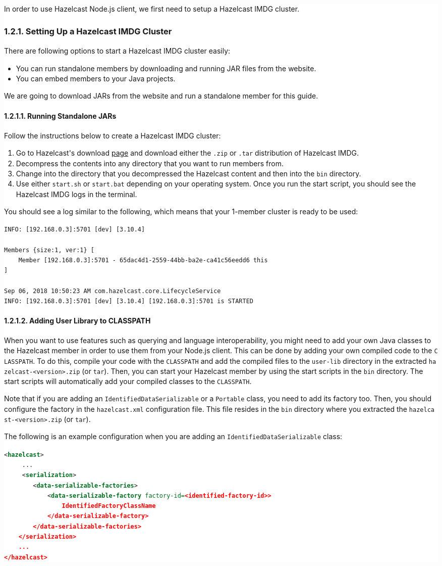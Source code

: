 In order to use Hazelcast Node.js client, we first need to setup a Hazelcast IMDG cluster.

### 1.2.1. Setting Up a Hazelcast IMDG Cluster

There are following options to start a Hazelcast IMDG cluster easily:

* You can run standalone members by downloading and running JAR files from the website.
* You can embed members to your Java projects.

We are going to download JARs from the website and run a standalone member for this guide.

#### 1.2.1.1. Running Standalone JARs

Follow the instructions below to create a Hazelcast IMDG cluster:

1. Go to Hazelcast's download [page](https://hazelcast.org/download/) and download either the `.zip` or `.tar` distribution of Hazelcast IMDG.
2. Decompress the contents into any directory that you
want to run members from.
3. Change into the directory that you decompressed the Hazelcast content and then into the `bin` directory.
4. Use either `start.sh` or `start.bat` depending on your operating system. Once you run the start script, you should see the Hazelcast IMDG logs in the terminal.

You should see a log similar to the following, which means that your 1-member cluster is ready to be used:

```
INFO: [192.168.0.3]:5701 [dev] [3.10.4]

Members {size:1, ver:1} [
	Member [192.168.0.3]:5701 - 65dac4d1-2559-44bb-ba2e-ca41c56eedd6 this
]

Sep 06, 2018 10:50:23 AM com.hazelcast.core.LifecycleService
INFO: [192.168.0.3]:5701 [dev] [3.10.4] [192.168.0.3]:5701 is STARTED
```

#### 1.2.1.2. Adding User Library to CLASSPATH

When you want to use features such as querying and language interoperability, you might need to add your own Java classes to the Hazelcast member in order to use them from your Node.js client. This can be done by adding your own compiled code to the `CLASSPATH`. To do this, compile your code with the `CLASSPATH` and add the compiled files to the `user-lib` directory in the extracted `hazelcast-<version>.zip` (or `tar`). Then, you can start your Hazelcast member by using the start scripts in the `bin` directory. The start scripts will automatically add your compiled classes to the `CLASSPATH`.

Note that if you are adding an `IdentifiedDataSerializable` or a `Portable` class, you need to add its factory too. Then, you should configure the factory in the `hazelcast.xml` configuration file. This file resides in the `bin` directory where you extracted the `hazelcast-<version>.zip` (or `tar`).

The following is an example configuration when you are adding an `IdentifiedDataSerializable` class:

```xml
<hazelcast>
     ...
     <serialization>
        <data-serializable-factories>
            <data-serializable-factory factory-id=<identified-factory-id>>
                IdentifiedFactoryClassName
            </data-serializable-factory>
        </data-serializable-factories>
    </serialization>
    ...
</hazelcast>
```